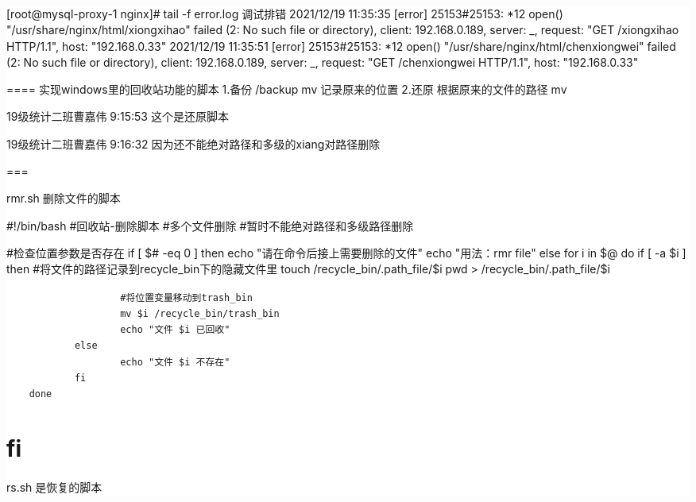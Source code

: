 [root@mysql-proxy-1 nginx]# tail -f error.log  调试排错
2021/12/19 11:35:35 [error] 25153#25153: *12 open() "/usr/share/nginx/html/xiongxihao" failed (2: No such file or directory), client: 192.168.0.189, server: _, request: "GET /xiongxihao HTTP/1.1", host: "192.168.0.33"
2021/12/19 11:35:51 [error] 25153#25153: *12 open() "/usr/share/nginx/html/chenxiongwei" failed (2: No such file or directory), client: 192.168.0.189, server: _, request: "GET /chenxiongwei HTTP/1.1", host: "192.168.0.33"

====
实现windows里的回收站功能的脚本
	1.备份
			/backup
			mv
			记录原来的位置
	2.还原
		根据原来的文件的路径
		mv

19级统计二班曹嘉伟  9:15:53
这个是还原脚本

19级统计二班曹嘉伟  9:16:32
因为还不能绝对路径和多级的xiang对路径删除


===

rmr.sh  删除文件的脚本


#!/bin/bash
#回收站-删除脚本
#多个文件删除
#暂时不能绝对路径和多级路径删除

#检查位置参数是否存在
if [ $# -eq 0 ]
then
        echo "请在命令后接上需要删除的文件"
        echo "用法：rmr file"
else
        for i in $@
        do
                if [ -a $i ]
                then
                        #将文件的路径记录到recycle_bin下的隐藏文件里
                        touch /recycle_bin/.path_file/$i
                        pwd > /recycle_bin/.path_file/$i

                        #将位置变量移动到trash_bin
                        mv $i /recycle_bin/trash_bin
                        echo "文件 $i 已回收"
                else
                        echo "文件 $i 不存在"
                fi
        done
fi
=========
rs.sh 是恢复的脚本
